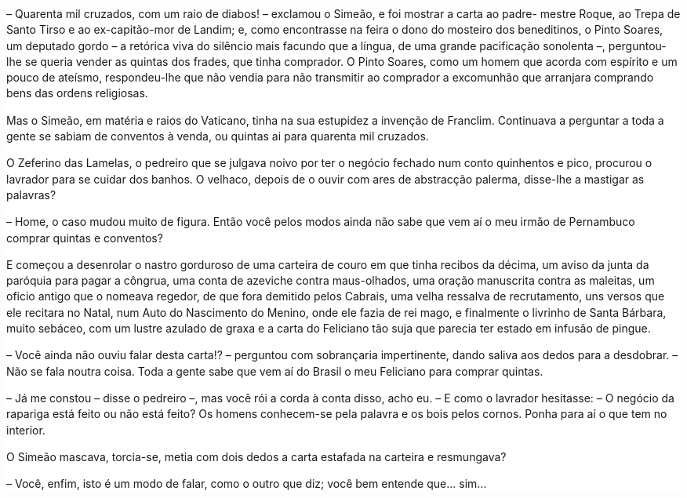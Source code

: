 – Quarenta mil cruzados, com um raio de diabos! – exclamou o Simeão, e foi mostrar a carta ao padre-
mestre Roque, ao Trepa de Santo Tirso e ao ex-capitão-mor de Landim; e, como encontrasse na feira o dono do
mosteiro dos beneditinos, o Pinto Soares, um deputado gordo – a retórica viva do silêncio mais facundo que a
língua, de uma grande pacificação sonolenta –, perguntou-lhe se queria vender as quintas dos frades, que tinha
comprador. O Pinto Soares, como um homem que acorda com espírito e um pouco de ateísmo, respondeu-lhe que
não vendia para não transmitir ao comprador a excomunhão que arranjara comprando bens das ordens religiosas.

Mas o Simeão, em matéria e raios do Vaticano, tinha na sua estupidez a invenção de Franclim. Continuava a
perguntar a toda a gente se sabiam de conventos à venda, ou quintas ai para quarenta mil cruzados.

O Zeferino das Lamelas, o pedreiro que se julgava noivo por ter o negócio fechado num conto quinhentos e
pico, procurou o lavrador para se cuidar dos banhos. O velhaco, depois de o ouvir com ares de abstracção palerma,
disse-lhe a mastigar as palavras?

– Home, o caso mudou muito de figura. Então você pelos modos ainda não sabe que vem aí o meu irmão de
Pernambuco comprar quintas e conventos?

E começou a desenrolar o nastro gorduroso de uma carteira de couro em que tinha recibos da décima, um
aviso da junta da paróquia para pagar a côngrua, uma conta de azeviche contra maus-olhados, uma oração
manuscrita contra as maleitas, um oficio antigo que o nomeava regedor, de que fora demitido pelos Cabrais, uma
velha ressalva de recrutamento, uns versos que ele recitara no Natal, num Auto do Nascimento do Menino, onde ele
fazia de rei mago, e finalmente o livrinho de Santa Bárbara, muito sebáceo, com um lustre azulado de graxa e a carta
do Feliciano tão suja que parecia ter estado em infusão de pingue.

 – Você ainda não ouviu falar desta carta!? – perguntou com sobrançaria impertinente, dando saliva aos
dedos para a desdobrar. – Não se fala noutra coisa. Toda a gente sabe que vem aí do Brasil o meu Feliciano para
comprar quintas.

 – Já me constou – disse o pedreiro –, mas você rói a corda à conta disso, acho eu. – E como o lavrador
hesitasse: – O negócio da rapariga está feito ou não está feito? Os homens conhecem-se pela palavra e os bois pelos
cornos. Ponha para aí o que tem no interior.

 O Simeão mascava, torcia-se, metia com dois dedos a carta estafada na carteira e resmungava?

 – Você, enfim, isto é um modo de falar, como o outro que diz; você bem entende que... sim...
